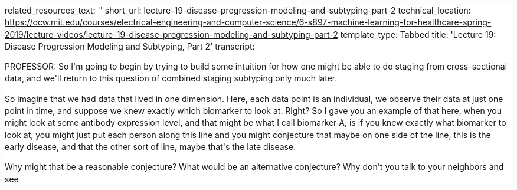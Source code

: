 related_resources_text: ''
short_url: lecture-19-disease-progression-modeling-and-subtyping-part-2
technical_location: https://ocw.mit.edu/courses/electrical-engineering-and-computer-science/6-s897-machine-learning-for-healthcare-spring-2019/lecture-videos/lecture-19-disease-progression-modeling-and-subtyping-part-2
template_type: Tabbed
title: 'Lecture 19: Disease Progression Modeling and Subtyping, Part 2'
transcript: <p><span m="15650">PROFESSOR:</span> <span m="15740">So</span> <span m="15830">I'm
  going to</span> <span m="15920">begin</span> <span m="16160">by</span> <span m="16250">trying</span>
  <span m="16460">to</span> <span m="16550">build</span> <span m="16760">some</span>
  <span m="16940">intuition</span> <span m="17780">for</span> <span m="18560">how</span>
  <span m="18830">one</span> <span m="19070">might</span> <span m="19310">be</span>
  <span m="19400">able</span> <span m="19550">to</span> <span m="19640">do</span>
  <span m="19880">staging</span> <span m="20540">from</span> <span m="20900">cross-sectional</span>
  <span m="21530">data,</span> <span m="23620">and</span> <span m="24220">we'll</span>
  <span m="24400">return</span> <span m="24850">to</span> <span m="24940">this</span>
  <span m="25090">question</span> <span m="25450">of</span> <span m="25720">combined</span>
  <span m="26380">staging</span> <span m="26860">subtyping</span> <span m="27490">only</span>
  <span m="27910">much</span> <span m="28180">later.</span></p><p><span m="31880">So</span>
  <span m="31930">imagine</span> <span m="32140">that</span> <span m="32229">we</span>
  <span m="32290">had</span> <span m="32380">data</span> <span m="32479">that</span>
  <span m="32619">lived</span> <span m="32800">in</span> <span m="32890">one</span>
  <span m="33070">dimension.</span> <span m="34760">Here,</span> <span m="35380">each</span>
  <span m="35590">data</span> <span m="35800">point</span> <span m="36310">is</span>
  <span m="36700">an</span> <span m="36850">individual,</span> <span m="37840">we</span>
  <span m="38020">observe</span> <span m="38470">their</span> <span m="38650">data
  at</span> <span m="39040">just</span> <span m="39220">one</span> <span m="39430">point</span>
  <span m="39580">in</span> <span m="39670">time,</span> <span m="40610">and</span>
  <span m="40690">suppose</span> <span m="40990">we</span> <span m="41110">knew</span>
  <span m="41320">exactly</span> <span m="42100">which</span> <span m="42280">biomarker</span>
  <span m="42850">to</span> <span m="42970">look</span> <span m="43150">at.</span>
  <span m="44480">Right?</span> <span m="44750">So</span> <span m="44970">I</span>
  <span m="45060">gave</span> <span m="45270">you</span> <span m="45330">an</span>
  <span m="45390">example</span> <span m="45700">of</span> <span m="45740">that</span>
  <span m="45870">here,</span> <span m="46110">when</span> <span m="46260">you</span>
  <span m="46320">might</span> <span m="46470">look</span> <span m="46620">at</span>
  <span m="46710">some</span> <span m="46890">antibody</span> <span m="48900">expression</span>
  <span m="49410">level,</span> <span m="50280">and</span> <span m="51750">that</span>
  <span m="51870">might</span> <span m="52020">be</span> <span m="52140">what</span>
  <span m="52470">I</span> <span m="52590">call</span> <span m="52800">biomarker</span>
  <span m="53370">A,</span> <span m="55130">is</span> <span m="55260">if</span> <span
  m="55350">you</span> <span m="55420">knew</span> <span m="55540">exactly</span>
  <span m="55880">what</span> <span m="55960">biomarker</span> <span m="56440">to</span>
  <span m="56530">look</span> <span m="56710">at,</span> <span m="56920">you</span>
  <span m="57040">might</span> <span m="57220">just</span> <span m="58480">put</span>
  <span m="58750">each</span> <span m="58900">person</span> <span m="59260">along</span>
  <span m="59530">this</span> <span m="59740">line</span> <span m="60730">and</span>
  <span m="60820">you</span> <span m="60880">might</span> <span m="61000">conjecture</span>
  <span m="61840">that</span> <span m="62180">maybe</span> <span m="63730">on</span>
  <span m="63850">one</span> <span m="64060">side</span> <span m="64209">of</span>
  <span m="64269">the</span> <span m="64330">line,</span> <span m="64629">this</span>
  <span m="64810">is</span> <span m="64930">the</span> <span m="65019">early</span>
  <span m="65410">disease,</span> <span m="66220">and</span> <span m="66310">that
  the other</span> <span m="66600">sort</span> <span m="66760">of</span> <span m="66820">line,</span>
  <span m="67120">maybe</span> <span m="67330">that's</span> <span m="67510">the</span>
  <span m="67600">late</span> <span m="67780">disease.</span></p><p><span m="69480">Why</span>
  <span m="69630">might</span> <span m="69780">that</span> <span m="69900">be</span>
  <span m="70080">a</span> <span m="70140">reasonable</span> <span m="70470">conjecture?</span>
  <span m="74020">What</span> <span m="74140">would</span> <span m="74290">be</span>
  <span m="74380">an</span> <span m="74440">alternative</span> <span m="75100">conjecture?</span>
  <span m="84710">Why</span> <span m="84920">don't</span> <span m="85010">you</span>
  <span m="85070">talk</span> <span m="85280">to</span> <span m="85370">your</span>
  <span m="85490">neighbors</span> <span m="86000">and</span> <span m="86270">see</span>
